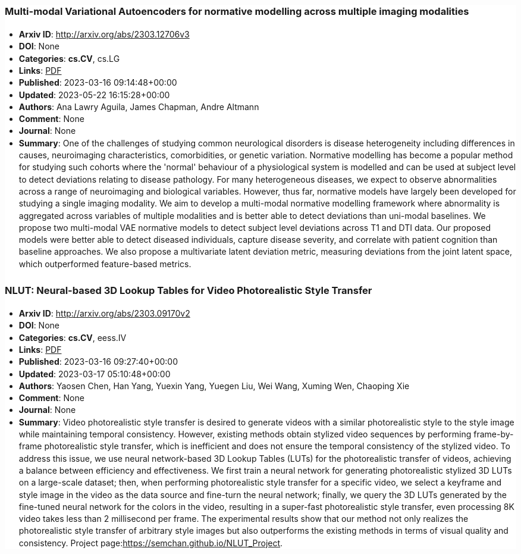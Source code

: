 

### Multi-modal Variational Autoencoders for normative modelling across multiple imaging modalities
- **Arxiv ID**: http://arxiv.org/abs/2303.12706v3
- **DOI**: None
- **Categories**: **cs.CV**, cs.LG
- **Links**: [PDF](http://arxiv.org/pdf/2303.12706v3)
- **Published**: 2023-03-16 09:14:48+00:00
- **Updated**: 2023-05-22 16:15:28+00:00
- **Authors**: Ana Lawry Aguila, James Chapman, Andre Altmann
- **Comment**: None
- **Journal**: None
- **Summary**: One of the challenges of studying common neurological disorders is disease heterogeneity including differences in causes, neuroimaging characteristics, comorbidities, or genetic variation. Normative modelling has become a popular method for studying such cohorts where the 'normal' behaviour of a physiological system is modelled and can be used at subject level to detect deviations relating to disease pathology. For many heterogeneous diseases, we expect to observe abnormalities across a range of neuroimaging and biological variables. However, thus far, normative models have largely been developed for studying a single imaging modality. We aim to develop a multi-modal normative modelling framework where abnormality is aggregated across variables of multiple modalities and is better able to detect deviations than uni-modal baselines. We propose two multi-modal VAE normative models to detect subject level deviations across T1 and DTI data. Our proposed models were better able to detect diseased individuals, capture disease severity, and correlate with patient cognition than baseline approaches. We also propose a multivariate latent deviation metric, measuring deviations from the joint latent space, which outperformed feature-based metrics.



### NLUT: Neural-based 3D Lookup Tables for Video Photorealistic Style Transfer
- **Arxiv ID**: http://arxiv.org/abs/2303.09170v2
- **DOI**: None
- **Categories**: **cs.CV**, eess.IV
- **Links**: [PDF](http://arxiv.org/pdf/2303.09170v2)
- **Published**: 2023-03-16 09:27:40+00:00
- **Updated**: 2023-03-17 05:10:48+00:00
- **Authors**: Yaosen Chen, Han Yang, Yuexin Yang, Yuegen Liu, Wei Wang, Xuming Wen, Chaoping Xie
- **Comment**: None
- **Journal**: None
- **Summary**: Video photorealistic style transfer is desired to generate videos with a similar photorealistic style to the style image while maintaining temporal consistency. However, existing methods obtain stylized video sequences by performing frame-by-frame photorealistic style transfer, which is inefficient and does not ensure the temporal consistency of the stylized video. To address this issue, we use neural network-based 3D Lookup Tables (LUTs) for the photorealistic transfer of videos, achieving a balance between efficiency and effectiveness. We first train a neural network for generating photorealistic stylized 3D LUTs on a large-scale dataset; then, when performing photorealistic style transfer for a specific video, we select a keyframe and style image in the video as the data source and fine-turn the neural network; finally, we query the 3D LUTs generated by the fine-tuned neural network for the colors in the video, resulting in a super-fast photorealistic style transfer, even processing 8K video takes less than 2 millisecond per frame. The experimental results show that our method not only realizes the photorealistic style transfer of arbitrary style images but also outperforms the existing methods in terms of visual quality and consistency. Project page:https://semchan.github.io/NLUT_Project.
